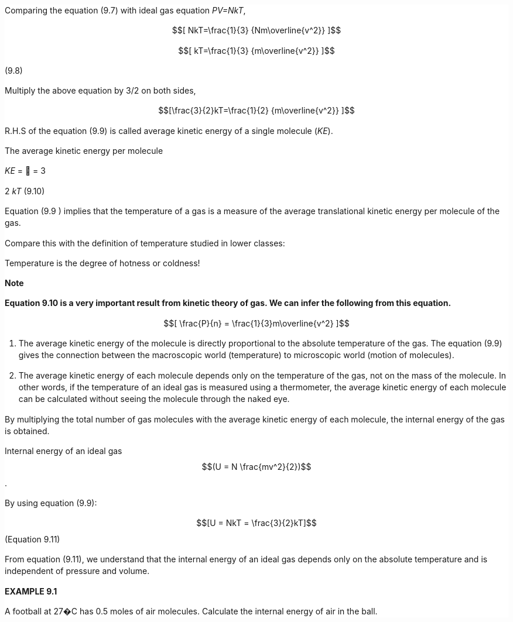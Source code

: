 Comparing the equation (9.7) with ideal gas equation _PV=NkT_,
 
$$[ NkT=\frac{1}{3} {Nm\overline{v^2}} ]$$
 
$$[ kT=\frac{1}{3} {m\overline{v^2}} ]$$
 
 
 (9.8)
 
Multiply the above equation by 3/2 on both sides,
 
$$[\frac{3}{2}kT=\frac{1}{2} {m\overline{v^2}} ]$$
 
R.H.S of the equation (9.9) is called average kinetic energy of a single molecule (_KE_).
 
The average kinetic energy per molecule
 
_KE_ =  = 3
 
2 _kT_ (9.10)
 
Equation (9.9 ) implies that the temperature of a gas is a measure of the average translational kinetic energy per molecule of the gas.
 
Compare this with the definition of temperature studied in lower classes:
 
Temperature is the degree of hotness or coldness!
 
**Note**
 
**Equation 9.10 is a very important result from kinetic theory of gas. We can infer the following from this equation.**
 
$$[
\frac{P}{n} = \frac{1}{3}m\overline{v^2}
]$$
 
1. The average kinetic energy of the molecule is directly proportional to the absolute temperature of the gas. The equation (9.9) gives the connection between the macroscopic world (temperature) to microscopic world (motion of molecules).
 
2. The average kinetic energy of each molecule depends only on the temperature of the gas, not on the mass of the molecule. In other words, if the temperature of an ideal gas is measured using a thermometer, the average kinetic energy of each molecule can be calculated without seeing the molecule through the naked eye.
 
By multiplying the total number of gas molecules with the average kinetic energy of each molecule, the internal energy of the gas is obtained.
 
Internal energy of an ideal gas $$(U = N \frac{mv^2}{2})$$.
 
By using equation (9.9):
 
$$[U = NkT = \frac{3}{2}kT]$$ (Equation 9.11)
 
From equation (9.11), we understand that the internal energy of an ideal gas depends only on the absolute temperature and is independent of pressure and volume.
 
**EXAMPLE 9.1**
 
A football at 27�C has 0.5 moles of air molecules. Calculate the internal energy of air in the ball.
 

[comment]: <> (katex Header)